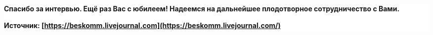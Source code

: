 **Спасибо за интервью. Ещё раз Вас с юбилеем! Надеемся на дальнейшее плодотворное сотрудничество с Вами.**

[^1]: Редакция журнала «Пропаганда» недоумевает: почему К.Дымов говорит о КПРФ как о партии имеющей хоть какое-то отношение к действительной борьбе за коммунизм, и о современных российских выборах как об эпизодах такой борьбы?

**Источник: [https://beskomm.livejournal.com](https://beskomm.livejournal.com/)**